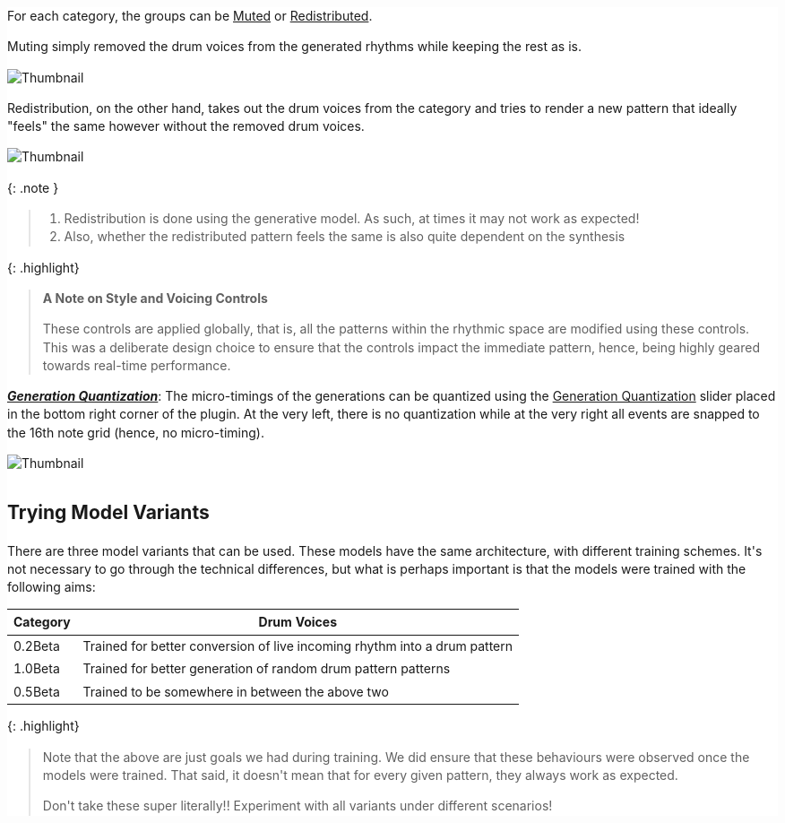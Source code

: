 For each category, the groups can be <u>Muted</u> or <u>Redistributed</u>. 

Muting simply removed the drum voices from the generated rhythms while keeping the rest as is.

<img src="{{ site.baseurl }}/assets/images/midi_tools/groovetransformer/Documentation/VoiceMute.gif" alt="Thumbnail" style="max-width: 800px;">

Redistribution, on the other hand, takes out the drum voices from the category and tries to render a new pattern that ideally "feels" the same however without the removed drum voices.

<img src="{{ site.baseurl }}/assets/images/midi_tools/groovetransformer/Documentation/VoiceRedistribute.gif" alt="Thumbnail" style="max-width: 800px;">

{: .note }
> 1. Redistribution is done using the generative model. As such, at times it may not work as expected! 
> 2. Also, whether the redistributed pattern feels the same is also quite dependent on the synthesis

{: .highlight}
> **A Note on Style and Voicing Controls**
> 
> These controls are applied globally, that is, all the patterns within the rhythmic space are modified using these controls. 
> This was a deliberate design choice to ensure that the controls impact the immediate pattern, hence, being highly geared towards real-time performance. 

_**<u>Generation Quantization</u>**_: The micro-timings of the generations can be quantized using the <u>Generation Quantization</u> slider placed in the bottom right corner of the plugin. 
At the very left, there is no quantization while at the very right all events are snapped to the 16th note grid (hence, no micro-timing). 


<img src="{{ site.baseurl }}/assets/images/midi_tools/groovetransformer/Documentation/GenQuantization.gif" alt="Thumbnail" style="max-width: 800px;">



## Trying Model Variants

There are three model variants that can be used. These models have the same architecture, with different training schemes. 
It's not necessary to go through the technical differences, but what is perhaps important is that the models were trained with the following aims:

| Category | Drum Voices                                                               |
|----------|---------------------------------------------------------------------------|
| 0.2Beta  | Trained for better conversion of live incoming rhythm into a drum pattern |
| 1.0Beta  | Trained for better generation of random drum pattern patterns             |
| 0.5Beta | Trained to be somewhere in between the above two |

{: .highlight}
> Note that the above are just goals we had during training. We did ensure that these behaviours were observed once the models were trained. 
> That said, it doesn't mean that for every given pattern, they always work as expected. 
> 
> Don't take these super literally!! Experiment with all variants under different scenarios!

